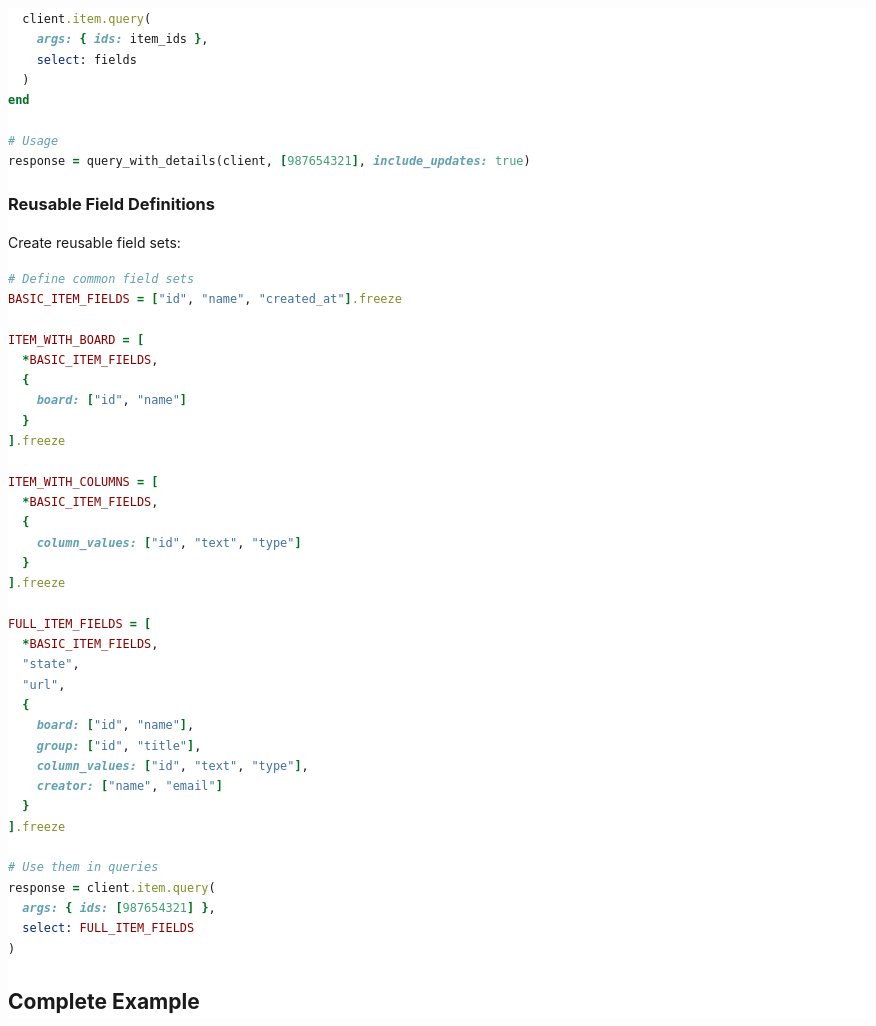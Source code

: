 ```ruby
  client.item.query(
    args: { ids: item_ids },
    select: fields
  )
end

# Usage
response = query_with_details(client, [987654321], include_updates: true)
```

### Reusable Field Definitions

Create reusable field sets:

```ruby
# Define common field sets
BASIC_ITEM_FIELDS = ["id", "name", "created_at"].freeze

ITEM_WITH_BOARD = [
  *BASIC_ITEM_FIELDS,
  {
    board: ["id", "name"]
  }
].freeze

ITEM_WITH_COLUMNS = [
  *BASIC_ITEM_FIELDS,
  {
    column_values: ["id", "text", "type"]
  }
].freeze

FULL_ITEM_FIELDS = [
  *BASIC_ITEM_FIELDS,
  "state",
  "url",
  {
    board: ["id", "name"],
    group: ["id", "title"],
    column_values: ["id", "text", "type"],
    creator: ["name", "email"]
  }
].freeze

# Use them in queries
response = client.item.query(
  args: { ids: [987654321] },
  select: FULL_ITEM_FIELDS
)
```

## Complete Example
